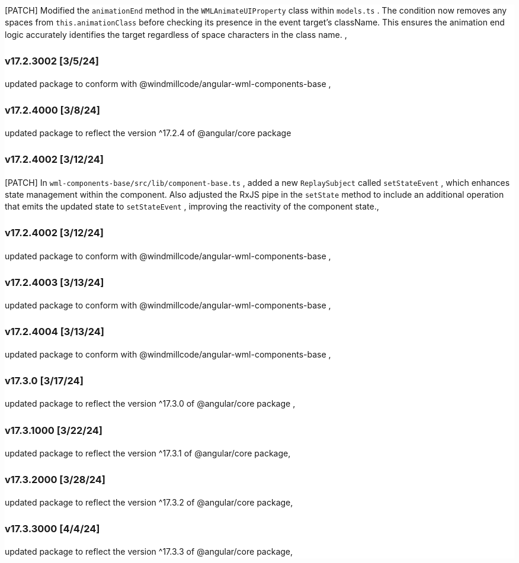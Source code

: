 [PATCH] Modified the <code dir="auto">animationEnd</code> method in the <code dir="auto">WMLAnimateUIProperty</code> class within <code dir="auto">models.ts</code> . The condition now removes any spaces from <code dir="auto">this.animationClass</code> before checking its presence in the event target’s className. This ensures the animation end logic accurately identifies the target regardless of space characters in the class name.
,



### v17.2.3002 [3/5/24]

updated package to conform with @windmillcode/angular-wml-components-base   ,

### v17.2.4000 [3/8/24]

updated package to reflect the version  ^17.2.4 of @angular/core package

### v17.2.4002 [3/12/24]

[PATCH] In <code dir="auto">wml-components-base/src/lib/component-base.ts</code> , added a new <code dir="auto">ReplaySubject</code> called <code dir="auto">setStateEvent</code> , which enhances state management within the component. Also adjusted the RxJS pipe in the <code dir="auto">setState</code> method to include an additional operation that emits the updated state to <code dir="auto">setStateEvent</code> , improving the reactivity of the component state.,



### v17.2.4002 [3/12/24]

updated package to conform with @windmillcode/angular-wml-components-base   ,

### v17.2.4003 [3/13/24]

updated package to conform with @windmillcode/angular-wml-components-base   ,

### v17.2.4004 [3/13/24]

updated package to conform with @windmillcode/angular-wml-components-base   ,

### v17.3.0 [3/17/24]

updated package to reflect the version  ^17.3.0 of @angular/core package
,

### v17.3.1000 [3/22/24]

updated package to reflect the version  ^17.3.1 of @angular/core package,

### v17.3.2000 [3/28/24]

updated package to reflect the version  ^17.3.2 of @angular/core package,

### v17.3.3000 [4/4/24]

updated package to reflect the version  ^17.3.3 of @angular/core package,
